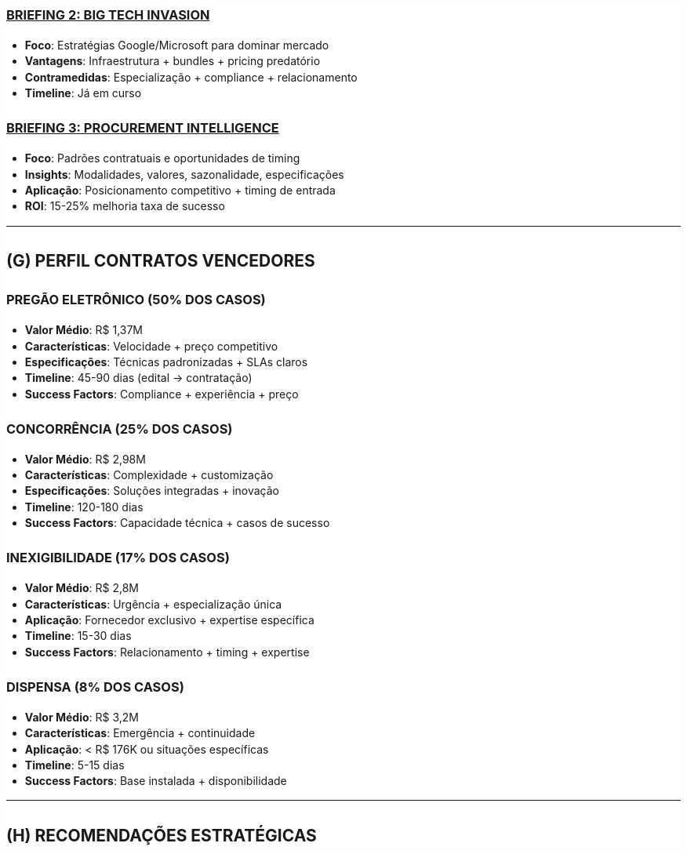 ### **[BRIEFING 2: BIG TECH INVASION](./briefing_bigtech_invasion.md)**
- **Foco**: Estratégias Google/Microsoft para dominar mercado
- **Vantagens**: Infraestrutura + bundles + pricing predatório
- **Contramedidas**: Especialização + compliance + relacionamento
- **Timeline**: Já em curso

### **[BRIEFING 3: PROCUREMENT INTELLIGENCE](./briefing_procurement_intelligence.md)**
- **Foco**: Padrões contratuais e oportunidades de timing
- **Insights**: Modalidades, valores, sazonalidade, especificações
- **Aplicação**: Posicionamento competitivo + timing de entrada
- **ROI**: 15-25% melhoria taxa de sucesso

---

## **(G) PERFIL CONTRATOS VENCEDORES**

### **PREGÃO ELETRÔNICO (50% DOS CASOS)**
- **Valor Médio**: R$ 1,37M
- **Características**: Velocidade + preço competitivo
- **Especificações**: Técnicas padronizadas + SLAs claros
- **Timeline**: 45-90 dias (edital → contratação)
- **Success Factors**: Compliance + experiência + preço

### **CONCORRÊNCIA (25% DOS CASOS)**
- **Valor Médio**: R$ 2,98M
- **Características**: Complexidade + customização
- **Especificações**: Soluções integradas + inovação
- **Timeline**: 120-180 dias
- **Success Factors**: Capacidade técnica + casos de sucesso

### **INEXIGIBILIDADE (17% DOS CASOS)**
- **Valor Médio**: R$ 2,8M
- **Características**: Urgência + especialização única
- **Aplicação**: Fornecedor exclusivo + expertise específica
- **Timeline**: 15-30 dias
- **Success Factors**: Relacionamento + timing + expertise

### **DISPENSA (8% DOS CASOS)**
- **Valor Médio**: R$ 3,2M
- **Características**: Emergência + continuidade
- **Aplicação**: < R$ 176K ou situações específicas
- **Timeline**: 5-15 dias
- **Success Factors**: Base instalada + disponibilidade

---

## **(H) RECOMENDAÇÕES ESTRATÉGICAS**
